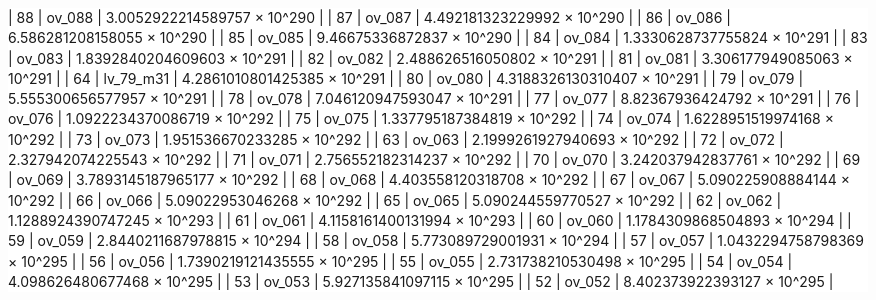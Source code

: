 | 88 | ov_088 | 3.0052922214589757 × 10^290 |
| 87 | ov_087 | 4.492181323229992 × 10^290 |
| 86 | ov_086 | 6.586281208158055 × 10^290 |
| 85 | ov_085 | 9.46675336872837 × 10^290 |
| 84 | ov_084 | 1.3330628737755824 × 10^291 |
| 83 | ov_083 | 1.8392840204609603 × 10^291 |
| 82 | ov_082 | 2.488626516050802 × 10^291 |
| 81 | ov_081 | 3.306177949085063 × 10^291 |
| 64 | lv_79_m31 | 4.2861010801425385 × 10^291 |
| 80 | ov_080 | 4.3188326130310407 × 10^291 |
| 79 | ov_079 | 5.555300656577957 × 10^291 |
| 78 | ov_078 | 7.046120947593047 × 10^291 |
| 77 | ov_077 | 8.82367936424792 × 10^291 |
| 76 | ov_076 | 1.0922234370086719 × 10^292 |
| 75 | ov_075 | 1.337795187384819 × 10^292 |
| 74 | ov_074 | 1.6228951519974168 × 10^292 |
| 73 | ov_073 | 1.951536670233285 × 10^292 |
| 63 | ov_063 | 2.1999261927940693 × 10^292 |
| 72 | ov_072 | 2.327942074225543 × 10^292 |
| 71 | ov_071 | 2.756552182314237 × 10^292 |
| 70 | ov_070 | 3.242037942837761 × 10^292 |
| 69 | ov_069 | 3.7893145187965177 × 10^292 |
| 68 | ov_068 | 4.403558120318708 × 10^292 |
| 67 | ov_067 | 5.090225908884144 × 10^292 |
| 66 | ov_066 | 5.09022953046268 × 10^292 |
| 65 | ov_065 | 5.090244559770527 × 10^292 |
| 62 | ov_062 | 1.1288924390747245 × 10^293 |
| 61 | ov_061 | 4.1158161400131994 × 10^293 |
| 60 | ov_060 | 1.1784309868504893 × 10^294 |
| 59 | ov_059 | 2.8440211687978815 × 10^294 |
| 58 | ov_058 | 5.773089729001931 × 10^294 |
| 57 | ov_057 | 1.0432294758798369 × 10^295 |
| 56 | ov_056 | 1.7390219121435555 × 10^295 |
| 55 | ov_055 | 2.731738210530498 × 10^295 |
| 54 | ov_054 | 4.098626480677468 × 10^295 |
| 53 | ov_053 | 5.927135841097115 × 10^295 |
| 52 | ov_052 | 8.402373922393127 × 10^295 |